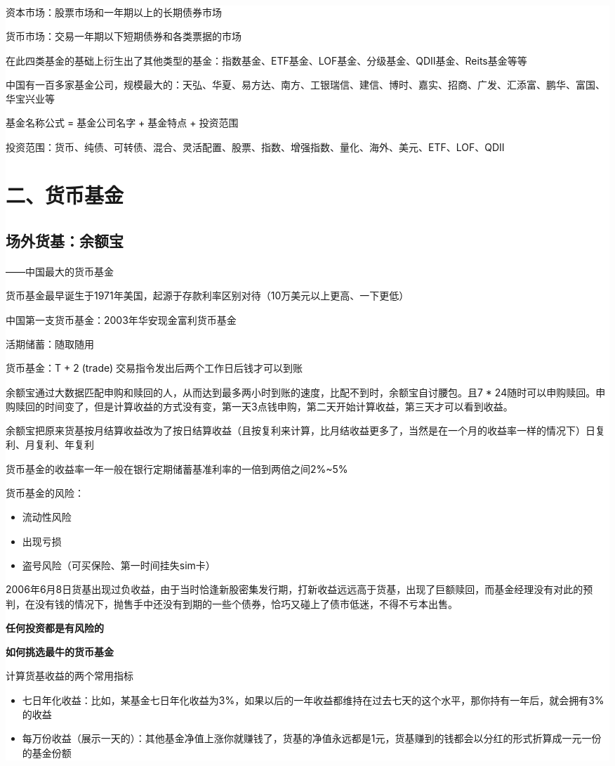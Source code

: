 资本市场：股票市场和一年期以上的长期债券市场

货币市场：交易一年期以下短期债券和各类票据的市场



在此四类基金的基础上衍生出了其他类型的基金：指数基金、ETF基金、LOF基金、分级基金、QDII基金、Reits基金等等



中国有一百多家基金公司，规模最大的：天弘、华夏、易方达、南方、工银瑞信、建信、博时、嘉实、招商、广发、汇添富、鹏华、富国、华宝兴业等



基金名称公式 = 基金公司名字 + 基金特点 + 投资范围

投资范围：货币、纯债、可转债、混合、灵活配置、股票、指数、增强指数、量化、海外、美元、ETF、LOF、QDII

# 二、货币基金

## **场外货基：余额宝**

——中国最大的货币基金

货币基金最早诞生于1971年美国，起源于存款利率区别对待（10万美元以上更高、一下更低）

中国第一支货币基金：2003年华安现金富利货币基金



活期储蓄：随取随用

货币基金：T + 2 (trade) 交易指令发出后两个工作日后钱才可以到账

余额宝通过大数据匹配申购和赎回的人，从而达到最多两小时到账的速度，比配不到时，余额宝自讨腰包。且7 \* 24随时可以申购赎回。申购赎回的时间变了，但是计算收益的方式没有变，第一天3点钱申购，第二天开始计算收益，第三天才可以看到收益。

余额宝把原来货基按月结算收益改为了按日结算收益（且按复利来计算，比月结收益更多了，当然是在一个月的收益率一样的情况下）日复利、月复利、年复利



货币基金的收益率一年一般在银行定期储蓄基准利率的一倍到两倍之间2%~5%

货币基金的风险：

- 流动性风险

- 出现亏损

- 盗号风险（可买保险、第一时间挂失sim卡）


2006年6月8日货基出现过负收益，由于当时恰逢新股密集发行期，打新收益远远高于货基，出现了巨额赎回，而基金经理没有对此的预判，在没有钱的情况下，抛售手中还没有到期的一些个债券，恰巧又碰上了债市低迷，不得不亏本出售。

**任何投资都是有风险的**

**如何挑选最牛的货币基金**

计算货基收益的两个常用指标

- 七日年化收益：比如，某基金七日年化收益为3%，如果以后的一年收益都维持在过去七天的这个水平，那你持有一年后，就会拥有3%的收益

- 每万份收益（展示一天的）：其他基金净值上涨你就赚钱了，货基的净值永远都是1元，货基赚到的钱都会以分红的形式折算成一元一份的基金份额
